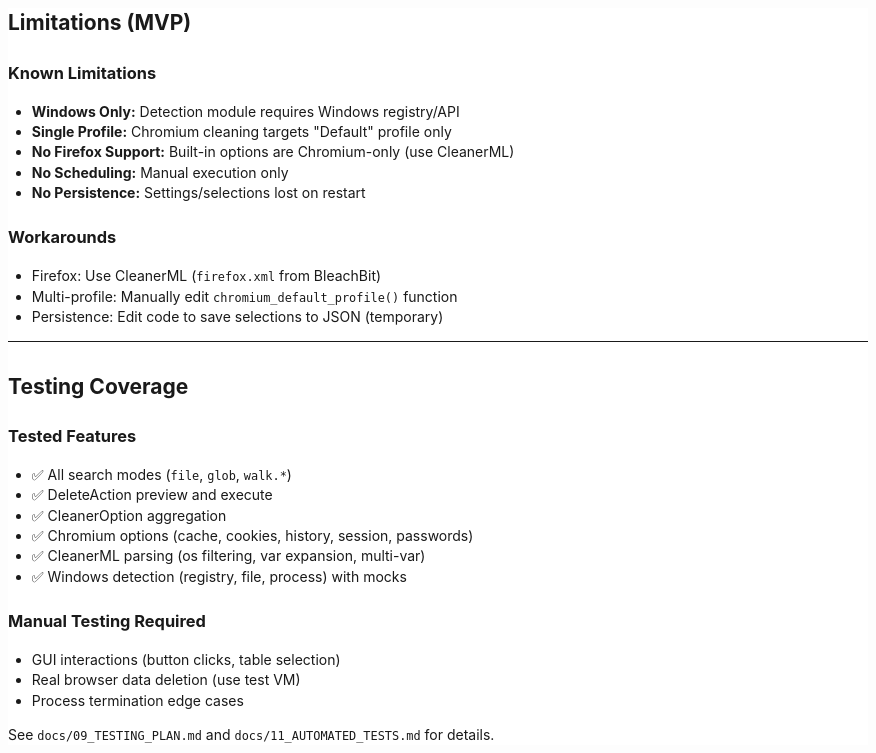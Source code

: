 
## Limitations (MVP)

### Known Limitations
- **Windows Only:** Detection module requires Windows registry/API
- **Single Profile:** Chromium cleaning targets "Default" profile only
- **No Firefox Support:** Built-in options are Chromium-only (use CleanerML)
- **No Scheduling:** Manual execution only
- **No Persistence:** Settings/selections lost on restart

### Workarounds
- Firefox: Use CleanerML (`firefox.xml` from BleachBit)
- Multi-profile: Manually edit `chromium_default_profile()` function
- Persistence: Edit code to save selections to JSON (temporary)

---

## Testing Coverage

### Tested Features
- ✅ All search modes (`file`, `glob`, `walk.*`)
- ✅ DeleteAction preview and execute
- ✅ CleanerOption aggregation
- ✅ Chromium options (cache, cookies, history, session, passwords)
- ✅ CleanerML parsing (os filtering, var expansion, multi-var)
- ✅ Windows detection (registry, file, process) with mocks

### Manual Testing Required
- GUI interactions (button clicks, table selection)
- Real browser data deletion (use test VM)
- Process termination edge cases

See `docs/09_TESTING_PLAN.md` and `docs/11_AUTOMATED_TESTS.md` for details.


